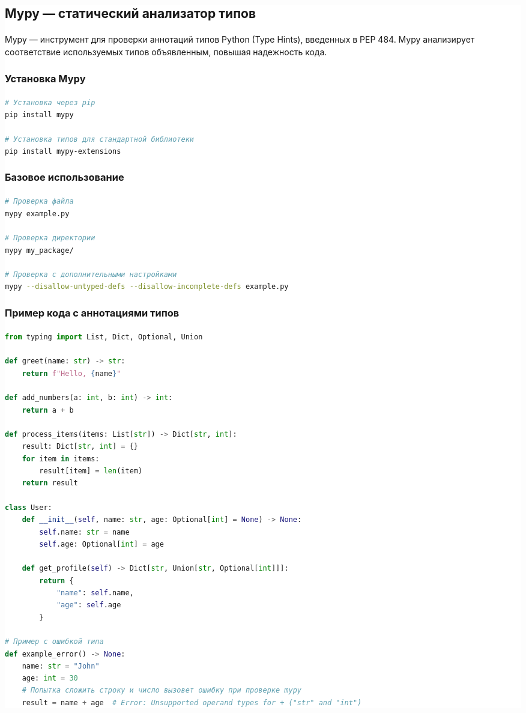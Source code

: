 ## Mypy — статический анализатор типов

Mypy — инструмент для проверки аннотаций типов Python (Type Hints), введенных в PEP 484. Mypy анализирует соответствие используемых типов объявленным, повышая надежность кода.

### Установка Mypy

```bash
# Установка через pip
pip install mypy

# Установка типов для стандартной библиотеки
pip install mypy-extensions
```

### Базовое использование

```bash
# Проверка файла
mypy example.py

# Проверка директории
mypy my_package/

# Проверка с дополнительными настройками
mypy --disallow-untyped-defs --disallow-incomplete-defs example.py
```

### Пример кода с аннотациями типов

```python
from typing import List, Dict, Optional, Union

def greet(name: str) -> str:
    return f"Hello, {name}"

def add_numbers(a: int, b: int) -> int:
    return a + b

def process_items(items: List[str]) -> Dict[str, int]:
    result: Dict[str, int] = {}
    for item in items:
        result[item] = len(item)
    return result

class User:
    def __init__(self, name: str, age: Optional[int] = None) -> None:
        self.name: str = name
        self.age: Optional[int] = age
    
    def get_profile(self) -> Dict[str, Union[str, Optional[int]]]:
        return {
            "name": self.name,
            "age": self.age
        }

# Пример с ошибкой типа
def example_error() -> None:
    name: str = "John"
    age: int = 30
    # Попытка сложить строку и число вызовет ошибку при проверке mypy
    result = name + age  # Error: Unsupported operand types for + ("str" and "int")
```
